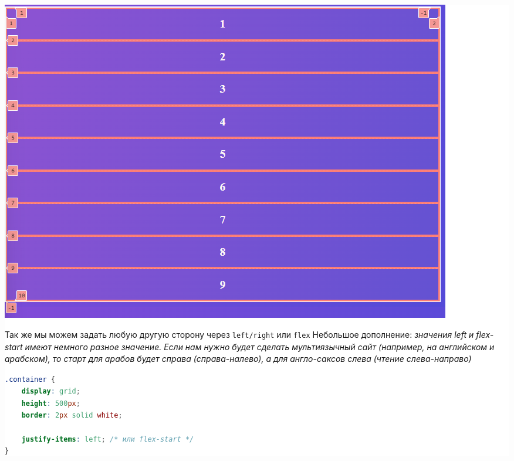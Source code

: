 ![](_png/bcb62bd68d064a10a8a732e7ff969736.png)

Так же мы можем задать любую другую сторону через `left/right` или `flex`
Небольшое дополнение: _значения left и flex-start имеют немного разное значение. Если нам нужно будет сделать мультиязычный сайт (например, на английском и арабском), то старт для арабов будет справа (справа-налево), а для англо-саксов слева (чтение слева-направо)_

```CSS
.container {
	display: grid;
	height: 500px;
	border: 2px solid white;

	justify-items: left; /* или flex-start */
}
```
